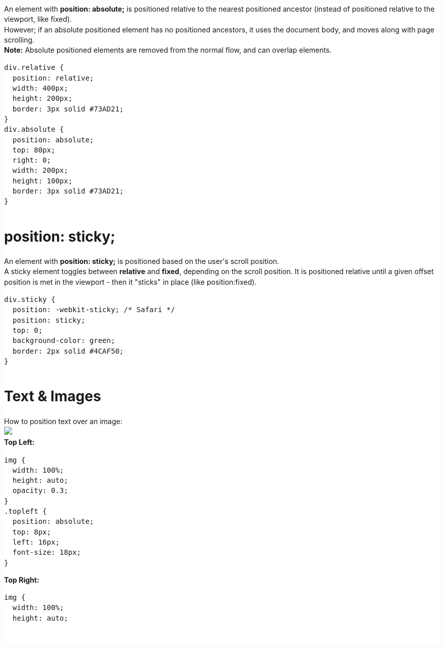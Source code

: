 An element with <b>position: absolute;</b> is positioned relative to the nearest positioned ancestor (instead of positioned relative to the viewport, like fixed).
<br>
However; if an absolute positioned element has no positioned ancestors, it uses the document body, and moves along with page scrolling.
<br>
<b>Note:</b> Absolute positioned elements are removed from the normal flow, and can overlap elements.
<pre>
div.relative {
  position: relative;
  width: 400px;
  height: 200px;
  border: 3px solid #73AD21;
}
div.absolute {
  position: absolute;
  top: 80px;
  right: 0;
  width: 200px;
  height: 100px;
  border: 3px solid #73AD21;
}
</pre>
<h1>position: sticky;</h1>
An element with <b>position: sticky;</b> is positioned based on the user's scroll position.
<br>
A sticky element toggles between <b>relative</b> and <b>fixed</b>, depending on the scroll position. It is positioned relative until a given offset position is met in the viewport - then it "sticks" in place (like position:fixed).
<pre>
div.sticky {
  position: -webkit-sticky; /* Safari */
  position: sticky;
  top: 0;
  background-color: green;
  border: 2px solid #4CAF50;
}
</pre>
<h1>Text &amp; Images</h1>
How to position text over an image:
<br>
<img src="https://i.imgur.com/TDpaN0I.jpg" width="69%">
<br>
<b>Top Left:</b>
<pre>
img {
  width: 100%;
  height: auto;
  opacity: 0.3;
}
.topleft {
  position: absolute;
  top: 8px;
  left: 16px;
  font-size: 18px;
}
</pre>
<b>Top Right:</b>
<pre>
img {
  width: 100%;
  height: auto;